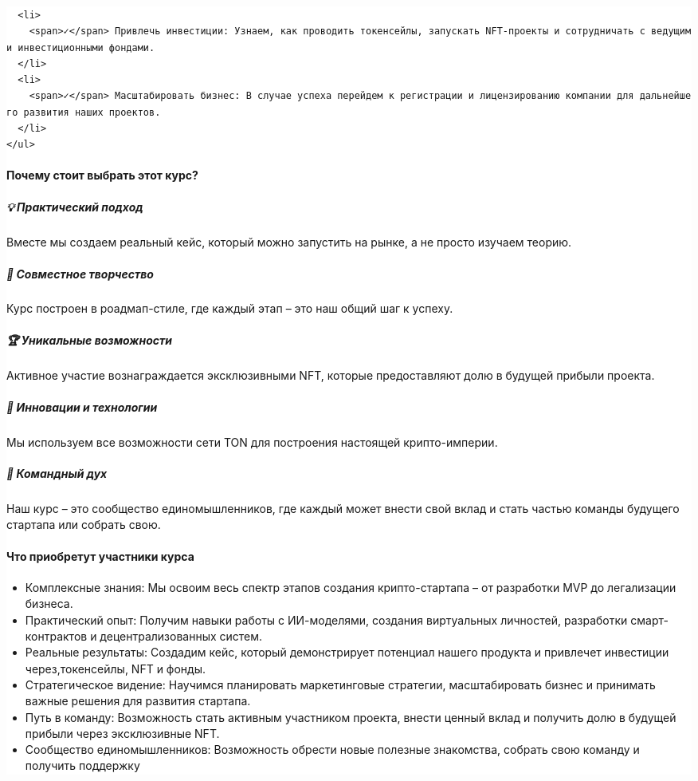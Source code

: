       <li>
        <span>✓</span> Привлечь инвестиции: Узнаем, как проводить токенсейлы, запускать NFT-проекты и сотрудничать с ведущими инвестиционными фондами.
      </li>
      <li>
        <span>✓</span> Масштабировать бизнес: В случае успеха перейдем к регистрации и лицензированию компании для дальнейшего развития наших проектов.
      </li>
    </ul>
  </div>
  
  <div class="course-benefits">
    <h4>Почему стоит выбрать этот курс?</h4>
    <div class="benefits-grid">
      <div class="benefit-card">
        <h5>💡 Практический подход</h5>
        <p>Вместе мы создаем реальный кейс, который можно запустить на рынке, а не просто изучаем теорию.</p>
      </div>
      <div class="benefit-card">
        <h5>🤝 Совместное творчество</h5>
        <p>Курс построен в роадмап-стиле, где каждый этап – это наш общий шаг к успеху.</p>
      </div>
      <div class="benefit-card">
        <h5>🏆 Уникальные возможности</h5>
        <p>Активное участие вознаграждается эксклюзивными NFT, которые предоставляют долю в будущей прибыли проекта.</p>
      </div>
      <div class="benefit-card">
        <h5>🔧 Инновации и технологии</h5>
        <p>Мы используем все возможности сети TON для построения настоящей крипто-империи.</p>
      </div>
      <div class="benefit-card">
        <h5>👥 Командный дух</h5>
        <p>Наш курс – это сообщество единомышленников, где каждый может внести свой вклад и стать частью команды будущего стартапа или собрать свою.</p>
      </div>
    </div>
  </div>
</div>

<div class="course-details">
  <h4>Что приобретут участники курса</h4>
  <ul>
    <li>Комплексные знания: Мы освоим весь спектр этапов создания крипто-стартапа – от разработки MVP до легализации бизнеса.</li>
    <li>Практический опыт: Получим навыки работы с ИИ-моделями, создания виртуальных личностей, разработки смарт-контрактов и децентрализованных систем.</li>
    <li>Реальные результаты: Создадим кейс, который демонстрирует потенциал нашего продукта и привлечет инвестиции через,токенсейлы, NFT и фонды.</li>
    <li>Стратегическое видение: Научимся планировать маркетинговые стратегии, масштабировать бизнес и принимать важные решения для развития стартапа.</li>
    <li>Путь в команду: Возможность стать активным участником проекта, внести ценный вклад и получить долю в будущей прибыли через эксклюзивные NFT.</li>
    <li>Сообщество единомышленников: Возможность обрести новые полезные знакомства, собрать свою команду и получить поддержку</li>
  </ul>
